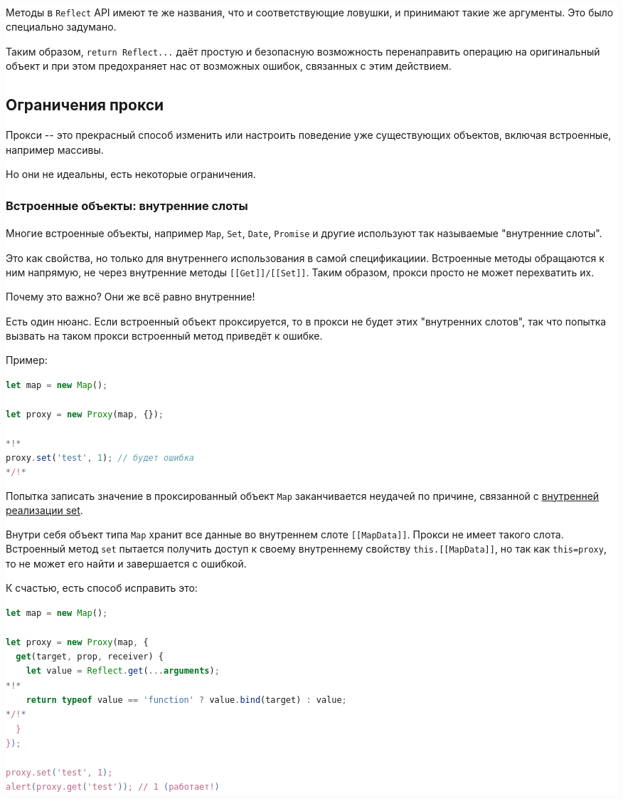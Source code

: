 Методы в `Reflect` API имеют те же названия, что и соответствующие ловушки, и принимают такие же аргументы. Это было специально задумано.

Таким образом, `return Reflect...` даёт простую и безопасную возможность перенаправить операцию на оригинальный объект и при этом предохраняет нас от возможных ошибок, связанных с этим действием.

## Ограничения прокси

Прокси -- это прекрасный способ изменить или настроить поведение уже существующих объектов, включая встроенные, например массивы.

Но они не идеальны, есть некоторые ограничения.

### Встроенные объекты: внутренние слоты

Многие встроенные объекты, например `Map`, `Set`, `Date`, `Promise` и другие используют так называемые "внутренние слоты".

Это как свойства, но только для внутреннего использования в самой спецификациии. Встроенные методы обращаются к ним напрямую, не через внутренние методы `[[Get]]/[[Set]]`. Таким образом, прокси просто не может перехватить их.

Почему это важно? Они же всё равно внутренние!

Есть один нюанс. Если встроенный объект проксируется, то в прокси не будет этих "внутренних слотов", так что попытка вызвать на таком прокси встроенный метод приведёт к ошибке.

Пример:

```js run
let map = new Map();

let proxy = new Proxy(map, {});

*!*
proxy.set('test', 1); // будет ошибка
*/!*
```

Попытка записать значение в проксированный объект `Map` заканчивается неудачей по причине, связанной с [внутренней реализации set](https://tc39.es/ecma262/#sec-map.prototype.set).

Внутри себя объект типа `Map` хранит все данные во внутреннем слоте `[[MapData]]`. Прокси не имеет такого слота. Встроенный метод `set` пытается получить доступ к своему внутреннему свойству `this.[[MapData]]`, но так как `this=proxy`, то не может его найти и завершается с ошибкой.

К счастью, есть способ исправить это:

```js run
let map = new Map();

let proxy = new Proxy(map, {
  get(target, prop, receiver) {
    let value = Reflect.get(...arguments);
*!*
    return typeof value == 'function' ? value.bind(target) : value;
*/!*
  }
});

proxy.set('test', 1);
alert(proxy.get('test')); // 1 (работает!)
```
